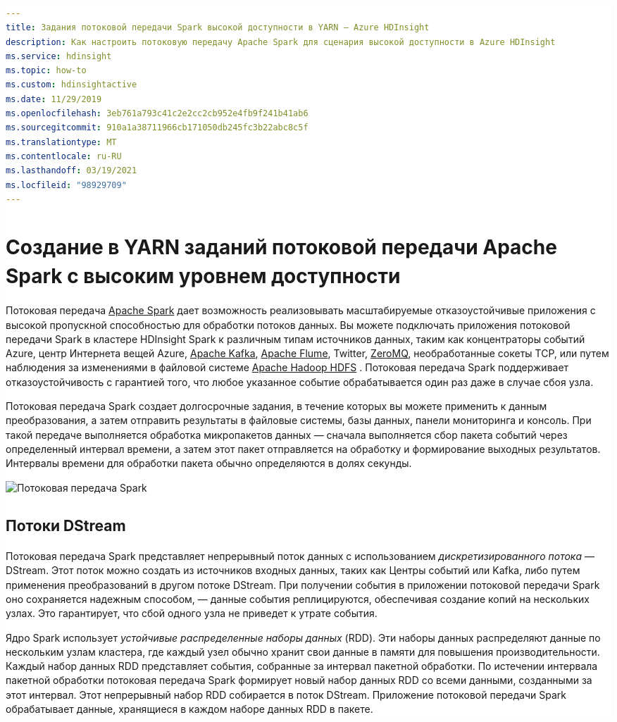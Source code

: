 ```yaml
---
title: Задания потоковой передачи Spark высокой доступности в YARN — Azure HDInsight
description: Как настроить потоковую передачу Apache Spark для сценария высокой доступности в Azure HDInsight
ms.service: hdinsight
ms.topic: how-to
ms.custom: hdinsightactive
ms.date: 11/29/2019
ms.openlocfilehash: 3eb761a793c41c2e2cc2cb952e4fb9f241b41ab6
ms.sourcegitcommit: 910a1a38711966cb171050db245fc3b22abc8c5f
ms.translationtype: MT
ms.contentlocale: ru-RU
ms.lasthandoff: 03/19/2021
ms.locfileid: "98929709"
---
```

# <a name="create-high-availability-apache-spark-streaming-jobs-with-yarn"></a>Создание в YARN заданий потоковой передачи Apache Spark с высоким уровнем доступности

Потоковая передача [Apache Spark](https://spark.apache.org/) дает возможность реализовывать масштабируемые отказоустойчивые приложения с высокой пропускной способностью для обработки потоков данных. Вы можете подключать приложения потоковой передачи Spark в кластере HDInsight Spark к различным типам источников данных, таким как концентраторы событий Azure, центр Интернета вещей Azure, [Apache Kafka](https://kafka.apache.org/), [Apache Flume](https://flume.apache.org/), Twitter, [ZeroMQ](http://zeromq.org/), необработанные сокеты TCP, или путем наблюдения за изменениями в файловой системе [Apache Hadoop HDFS](https://hadoop.apache.org/docs/r1.2.1/hdfs_design.html) . Потоковая передача Spark поддерживает отказоустойчивость с гарантией того, что любое указанное событие обрабатывается один раз даже в случае сбоя узла.

Потоковая передача Spark создает долгосрочные задания, в течение которых вы можете применить к данным преобразования, а затем отправить результаты в файловые системы, базы данных, панели мониторинга и консоль. При такой передаче выполняется обработка микропакетов данных — сначала выполняется сбор пакета событий через определенный интервал времени, а затем этот пакет отправляется на обработку и формирование выходных результатов. Интервалы времени для обработки пакета обычно определяются в долях секунды.

![Потоковая передача Spark](./media/apache-spark-streaming-high-availability/apache-spark-streaming.png)

## <a name="dstreams"></a>Потоки DStream

Потоковая передача Spark представляет непрерывный поток данных с использованием *дискретизированного потока* — DStream. Этот поток можно создать из источников входных данных, таких как Центры событий или Kafka, либо путем применения преобразований в другом потоке DStream. При получении события в приложении потоковой передачи Spark оно сохраняется надежным способом, — данные события реплицируются, обеспечивая создание копий на нескольких узлах. Это гарантирует, что сбой одного узла не приведет к утрате события.

Ядро Spark использует *устойчивые распределенные наборы данных* (RDD). Эти наборы данных распределяют данные по нескольким узлам кластера, где каждый узел обычно хранит свои данные в памяти для повышения производительности. Каждый набор данных RDD представляет события, собранные за интервал пакетной обработки. По истечении интервала пакетной обработки потоковая передача Spark формирует новый набор данных RDD со всеми данными, созданными за этот интервал. Этот непрерывный набор RDD собирается в поток DStream. Приложение потоковой передачи Spark обрабатывает данные, хранящиеся в каждом наборе данных RDD в пакете.
